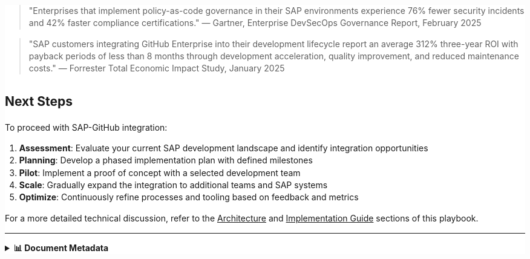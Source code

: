 > "Enterprises that implement policy-as-code governance in their SAP environments experience 76% fewer security incidents and 42% faster compliance certifications." — Gartner, Enterprise DevSecOps Governance Report, February 2025

> "SAP customers integrating GitHub Enterprise into their development lifecycle report an average 312% three-year ROI with payback periods of less than 8 months through development acceleration, quality improvement, and reduced maintenance costs." — Forrester Total Economic Impact Study, January 2025

## Next Steps

To proceed with SAP-GitHub integration:

1. **Assessment**: Evaluate your current SAP development landscape and identify integration opportunities
2. **Planning**: Develop a phased implementation plan with defined milestones
3. **Pilot**: Implement a proof of concept with a selected development team
4. **Scale**: Gradually expand the integration to additional teams and SAP systems
5. **Optimize**: Continuously refine processes and tooling based on feedback and metrics

For a more detailed technical discussion, refer to the [Architecture](./1-architecture/README.md) and [Implementation Guide](./2-implementation-guide/README.md) sections of this playbook.

---

<details><summary><strong>📊 Document Metadata</strong></summary></details>
